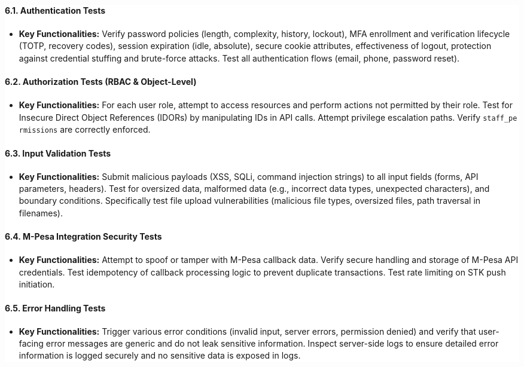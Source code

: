 #### 6.1. Authentication Tests
*   **Key Functionalities:** Verify password policies (length, complexity, history, lockout), MFA enrollment and verification lifecycle (TOTP, recovery codes), session expiration (idle, absolute), secure cookie attributes, effectiveness of logout, protection against credential stuffing and brute-force attacks. Test all authentication flows (email, phone, password reset).

#### 6.2. Authorization Tests (RBAC & Object-Level)
*   **Key Functionalities:** For each user role, attempt to access resources and perform actions not permitted by their role. Test for Insecure Direct Object References (IDORs) by manipulating IDs in API calls. Attempt privilege escalation paths. Verify `staff_permissions` are correctly enforced.

#### 6.3. Input Validation Tests
*   **Key Functionalities:** Submit malicious payloads (XSS, SQLi, command injection strings) to all input fields (forms, API parameters, headers). Test for oversized data, malformed data (e.g., incorrect data types, unexpected characters), and boundary conditions. Specifically test file upload vulnerabilities (malicious file types, oversized files, path traversal in filenames).

#### 6.4. M-Pesa Integration Security Tests
*   **Key Functionalities:** Attempt to spoof or tamper with M-Pesa callback data. Verify secure handling and storage of M-Pesa API credentials. Test idempotency of callback processing logic to prevent duplicate transactions. Test rate limiting on STK push initiation.

#### 6.5. Error Handling Tests
*   **Key Functionalities:** Trigger various error conditions (invalid input, server errors, permission denied) and verify that user-facing error messages are generic and do not leak sensitive information. Inspect server-side logs to ensure detailed error information is logged securely and no sensitive data is exposed in logs.
